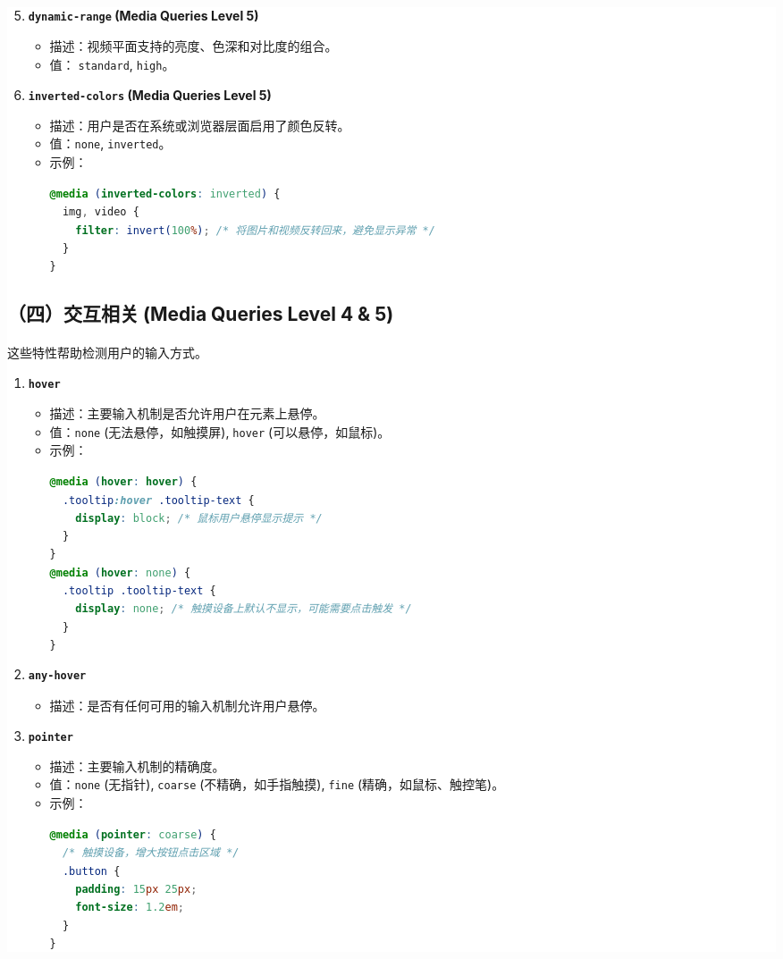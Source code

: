 5.  **`dynamic-range` (Media Queries Level 5)**
    -   描述：视频平面支持的亮度、色深和对比度的组合。
    -   值： `standard`, `high`。

6.  **`inverted-colors` (Media Queries Level 5)**
    -   描述：用户是否在系统或浏览器层面启用了颜色反转。
    -   值：`none`, `inverted`。
    -   示例：
        ```css
        @media (inverted-colors: inverted) {
          img, video {
            filter: invert(100%); /* 将图片和视频反转回来，避免显示异常 */
          }
        }
        ```

## （四）交互相关 (Media Queries Level 4 & 5)

这些特性帮助检测用户的输入方式。

1.  **`hover`**
    -   描述：主要输入机制是否允许用户在元素上悬停。
    -   值：`none` (无法悬停，如触摸屏), `hover` (可以悬停，如鼠标)。
    -   示例：
        ```css
        @media (hover: hover) {
          .tooltip:hover .tooltip-text {
            display: block; /* 鼠标用户悬停显示提示 */
          }
        }
        @media (hover: none) {
          .tooltip .tooltip-text {
            display: none; /* 触摸设备上默认不显示，可能需要点击触发 */
          }
        }
        ```

2.  **`any-hover`**
    -   描述：是否有任何可用的输入机制允许用户悬停。

3.  **`pointer`**
    -   描述：主要输入机制的精确度。
    -   值：`none` (无指针), `coarse` (不精确，如手指触摸), `fine` (精确，如鼠标、触控笔)。
    -   示例：
        ```css
        @media (pointer: coarse) {
          /* 触摸设备，增大按钮点击区域 */
          .button {
            padding: 15px 25px;
            font-size: 1.2em;
          }
        }
        ```
